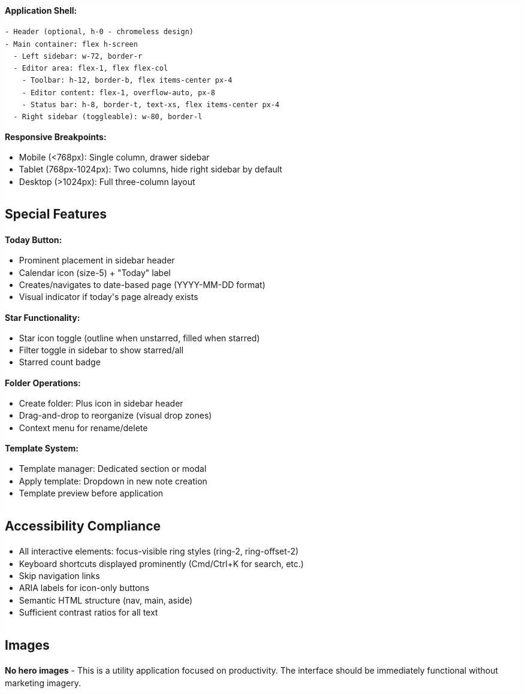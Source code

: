 **Application Shell:**
```
- Header (optional, h-0 - chromeless design)
- Main container: flex h-screen
  - Left sidebar: w-72, border-r
  - Editor area: flex-1, flex flex-col
    - Toolbar: h-12, border-b, flex items-center px-4
    - Editor content: flex-1, overflow-auto, px-8
    - Status bar: h-8, border-t, text-xs, flex items-center px-4
  - Right sidebar (toggleable): w-80, border-l
```

**Responsive Breakpoints:**
- Mobile (<768px): Single column, drawer sidebar
- Tablet (768px-1024px): Two columns, hide right sidebar by default
- Desktop (>1024px): Full three-column layout

## Special Features

**Today Button:**
- Prominent placement in sidebar header
- Calendar icon (size-5) + "Today" label
- Creates/navigates to date-based page (YYYY-MM-DD format)
- Visual indicator if today's page already exists

**Star Functionality:**
- Star icon toggle (outline when unstarred, filled when starred)
- Filter toggle in sidebar to show starred/all
- Starred count badge

**Folder Operations:**
- Create folder: Plus icon in sidebar header
- Drag-and-drop to reorganize (visual drop zones)
- Context menu for rename/delete

**Template System:**
- Template manager: Dedicated section or modal
- Apply template: Dropdown in new note creation
- Template preview before application

## Accessibility Compliance

- All interactive elements: focus-visible ring styles (ring-2, ring-offset-2)
- Keyboard shortcuts displayed prominently (Cmd/Ctrl+K for search, etc.)
- Skip navigation links
- ARIA labels for icon-only buttons
- Semantic HTML structure (nav, main, aside)
- Sufficient contrast ratios for all text

## Images

**No hero images** - This is a utility application focused on productivity. The interface should be immediately functional without marketing imagery.
